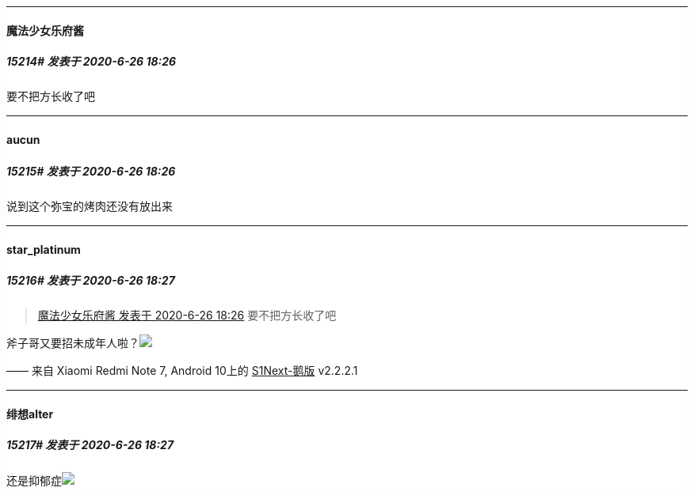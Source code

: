 





-----

####  魔法少女乐府酱  
##### 15214#       发表于 2020-6-26 18:26




要不把方长收了吧







-----

####  aucun  
##### 15215#       发表于 2020-6-26 18:26




说到这个弥宝的烤肉还没有放出来







-----

####  star_platinum  
##### 15216#       发表于 2020-6-26 18:27



<blockquote><a href="httphttps://bbs.saraba1st.com/2b/forum.php?mod=redirect&amp;goto=findpost&amp;pid=47961741&amp;ptid=1942338" target="_blank">魔法少女乐府酱 发表于 2020-6-26 18:26</a>
要不把方长收了吧</blockquote>
斧子哥又要招未成年人啦？<img src="https://static.saraba1st.com/image/smiley/face2017/067.png" referrerpolicy="no-referrer">

—— 来自 Xiaomi Redmi Note 7, Android 10上的 [S1Next-鹅版](https://github.com/ykrank/S1-Next/releases) v2.2.2.1







-----

####  绯想alter  
##### 15217#       发表于 2020-6-26 18:27




还是抑郁症<img src="https://static.saraba1st.com/image/smiley/face2017/067.png" referrerpolicy="no-referrer">
